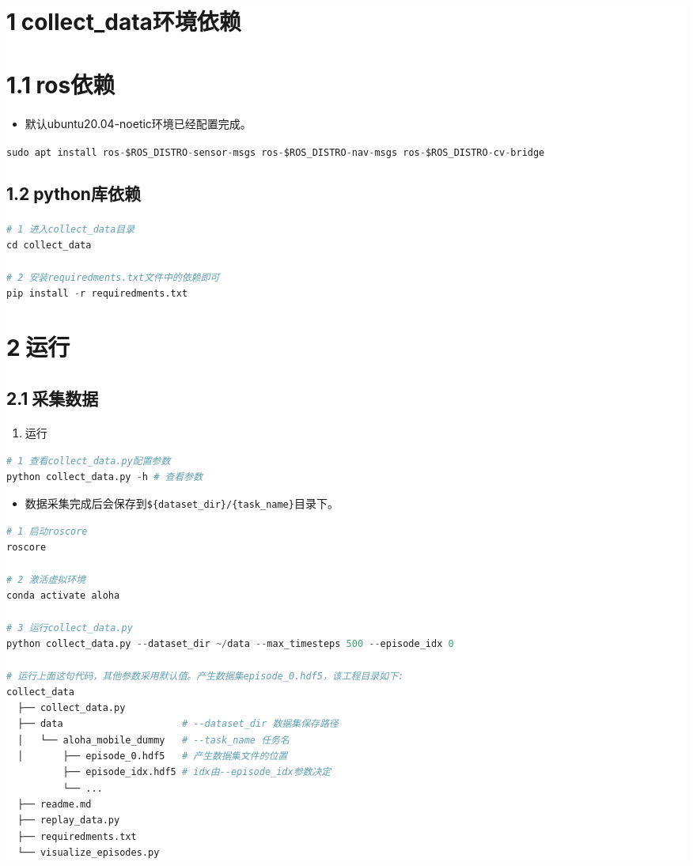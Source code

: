
# 1 collect_data环境依赖

# 1.1 ros依赖

+ 默认ubuntu20.04-noetic环境已经配置完成。

~~~python
sudo apt install ros-$ROS_DISTRO-sensor-msgs ros-$ROS_DISTRO-nav-msgs ros-$ROS_DISTRO-cv-bridge
~~~

## 1.2 python库依赖

~~~python
# 1 进入collect_data目录
cd collect_data

# 2 安装requiredments.txt文件中的依赖即可
pip install -r requiredments.txt
~~~

# 2 运行

## 2.1 采集数据

1. 运行
~~~python
# 1 查看collect_data.py配置参数
python collect_data.py -h # 查看参数
~~~

+ 数据采集完成后会保存到`${dataset_dir}/{task_name}`目录下。
~~~python
# 1 启动roscore
roscore

# 2 激活虚拟环境
conda activate aloha

# 3 运行collect_data.py
python collect_data.py --dataset_dir ~/data --max_timesteps 500 --episode_idx 0

# 运行上面这句代码，其他参数采用默认值。产生数据集episode_0.hdf5，该工程目录如下:
collect_data
  ├── collect_data.py
  ├── data                     # --dataset_dir 数据集保存路径
  │   └── aloha_mobile_dummy   # --task_name 任务名
  │       ├── episode_0.hdf5   # 产生数据集文件的位置
          ├── episode_idx.hdf5 # idx由--episode_idx参数决定
          └── ...
  ├── readme.md
  ├── replay_data.py
  ├── requiredments.txt
  └── visualize_episodes.py
~~~
